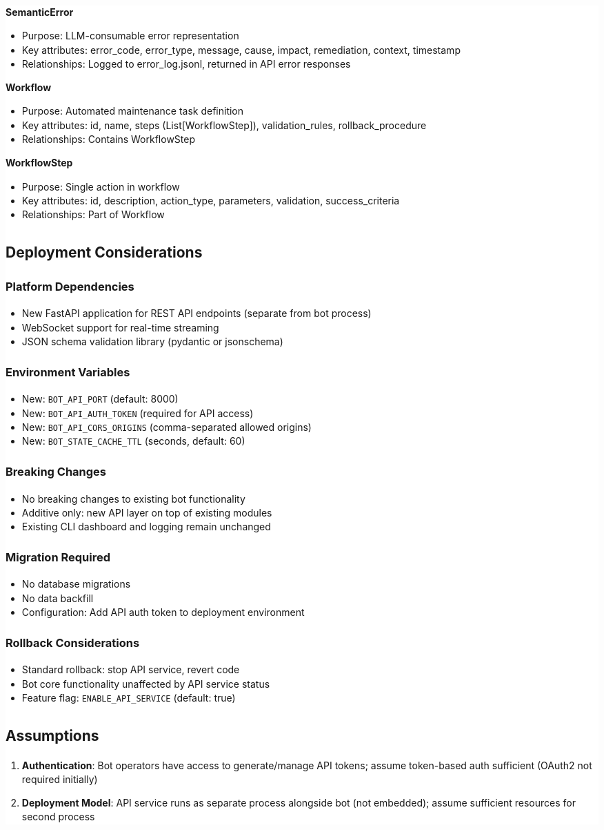 **SemanticError**
- Purpose: LLM-consumable error representation
- Key attributes: error_code, error_type, message, cause, impact, remediation, context, timestamp
- Relationships: Logged to error_log.jsonl, returned in API error responses

**Workflow**
- Purpose: Automated maintenance task definition
- Key attributes: id, name, steps (List[WorkflowStep]), validation_rules, rollback_procedure
- Relationships: Contains WorkflowStep

**WorkflowStep**
- Purpose: Single action in workflow
- Key attributes: id, description, action_type, parameters, validation, success_criteria
- Relationships: Part of Workflow

## Deployment Considerations

### Platform Dependencies
- New FastAPI application for REST API endpoints (separate from bot process)
- WebSocket support for real-time streaming
- JSON schema validation library (pydantic or jsonschema)

### Environment Variables
- New: `BOT_API_PORT` (default: 8000)
- New: `BOT_API_AUTH_TOKEN` (required for API access)
- New: `BOT_API_CORS_ORIGINS` (comma-separated allowed origins)
- New: `BOT_STATE_CACHE_TTL` (seconds, default: 60)

### Breaking Changes
- No breaking changes to existing bot functionality
- Additive only: new API layer on top of existing modules
- Existing CLI dashboard and logging remain unchanged

### Migration Required
- No database migrations
- No data backfill
- Configuration: Add API auth token to deployment environment

### Rollback Considerations
- Standard rollback: stop API service, revert code
- Bot core functionality unaffected by API service status
- Feature flag: `ENABLE_API_SERVICE` (default: true)

## Assumptions

1. **Authentication**: Bot operators have access to generate/manage API tokens; assume token-based auth sufficient (OAuth2 not required initially)

2. **Deployment Model**: API service runs as separate process alongside bot (not embedded); assume sufficient resources for second process
